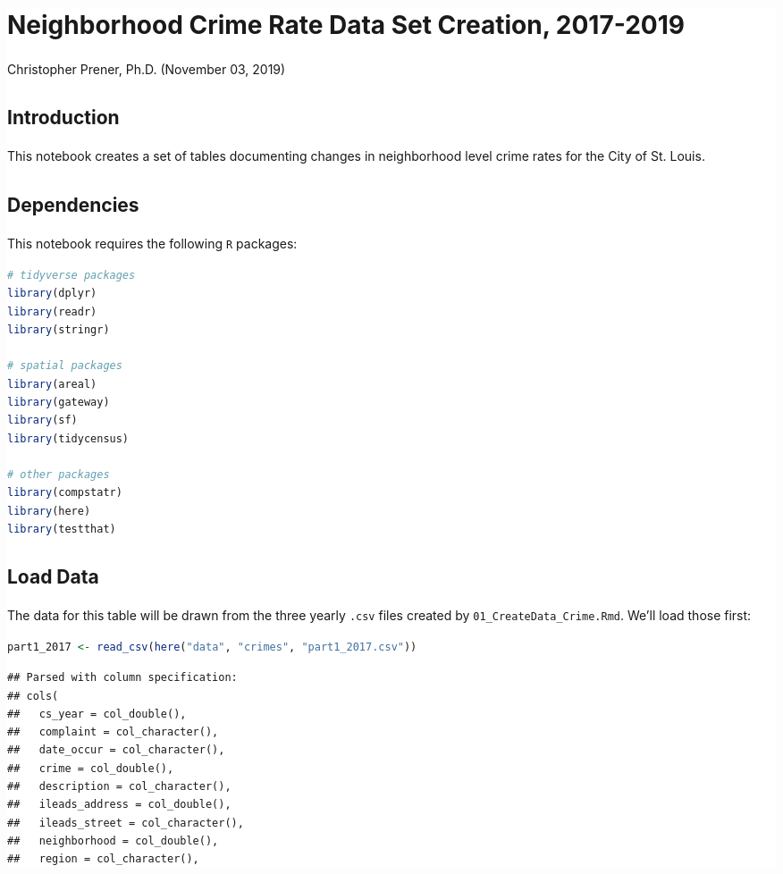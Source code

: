 Neighborhood Crime Rate Data Set Creation, 2017-2019
================
Christopher Prener, Ph.D.
(November 03, 2019)

## Introduction

This notebook creates a set of tables documenting changes in
neighborhood level crime rates for the City of St. Louis.

## Dependencies

This notebook requires the following `R` packages:

``` r
# tidyverse packages
library(dplyr)
library(readr)
library(stringr)

# spatial packages
library(areal)
library(gateway)
library(sf)
library(tidycensus)

# other packages
library(compstatr)
library(here)
library(testthat)
```

## Load Data

The data for this table will be drawn from the three yearly `.csv` files
created by `01_CreateData_Crime.Rmd`. We’ll load those first:

``` r
part1_2017 <- read_csv(here("data", "crimes", "part1_2017.csv"))
```

    ## Parsed with column specification:
    ## cols(
    ##   cs_year = col_double(),
    ##   complaint = col_character(),
    ##   date_occur = col_character(),
    ##   crime = col_double(),
    ##   description = col_character(),
    ##   ileads_address = col_double(),
    ##   ileads_street = col_character(),
    ##   neighborhood = col_double(),
    ##   region = col_character(),